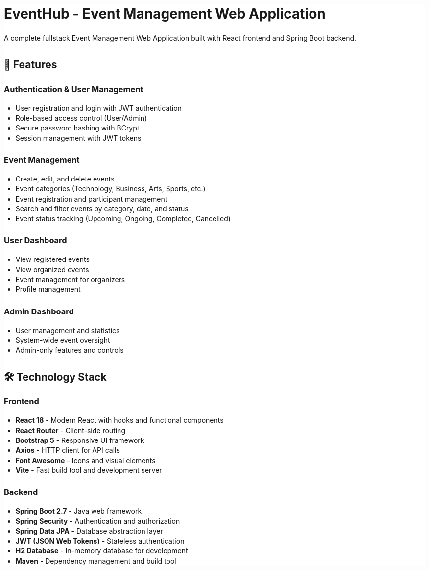 # EventHub - Event Management Web Application

A complete fullstack Event Management Web Application built with React frontend and Spring Boot backend.

## 🚀 Features

### Authentication & User Management
- User registration and login with JWT authentication
- Role-based access control (User/Admin)
- Secure password hashing with BCrypt
- Session management with JWT tokens

### Event Management
- Create, edit, and delete events
- Event categories (Technology, Business, Arts, Sports, etc.)
- Event registration and participant management
- Search and filter events by category, date, and status
- Event status tracking (Upcoming, Ongoing, Completed, Cancelled)

### User Dashboard
- View registered events
- View organized events
- Event management for organizers
- Profile management

### Admin Dashboard
- User management and statistics
- System-wide event oversight
- Admin-only features and controls

## 🛠 Technology Stack

### Frontend
- **React 18** - Modern React with hooks and functional components
- **React Router** - Client-side routing
- **Bootstrap 5** - Responsive UI framework
- **Axios** - HTTP client for API calls
- **Font Awesome** - Icons and visual elements
- **Vite** - Fast build tool and development server

### Backend
- **Spring Boot 2.7** - Java web framework
- **Spring Security** - Authentication and authorization
- **Spring Data JPA** - Database abstraction layer
- **JWT (JSON Web Tokens)** - Stateless authentication
- **H2 Database** - In-memory database for development
- **Maven** - Dependency management and build tool
